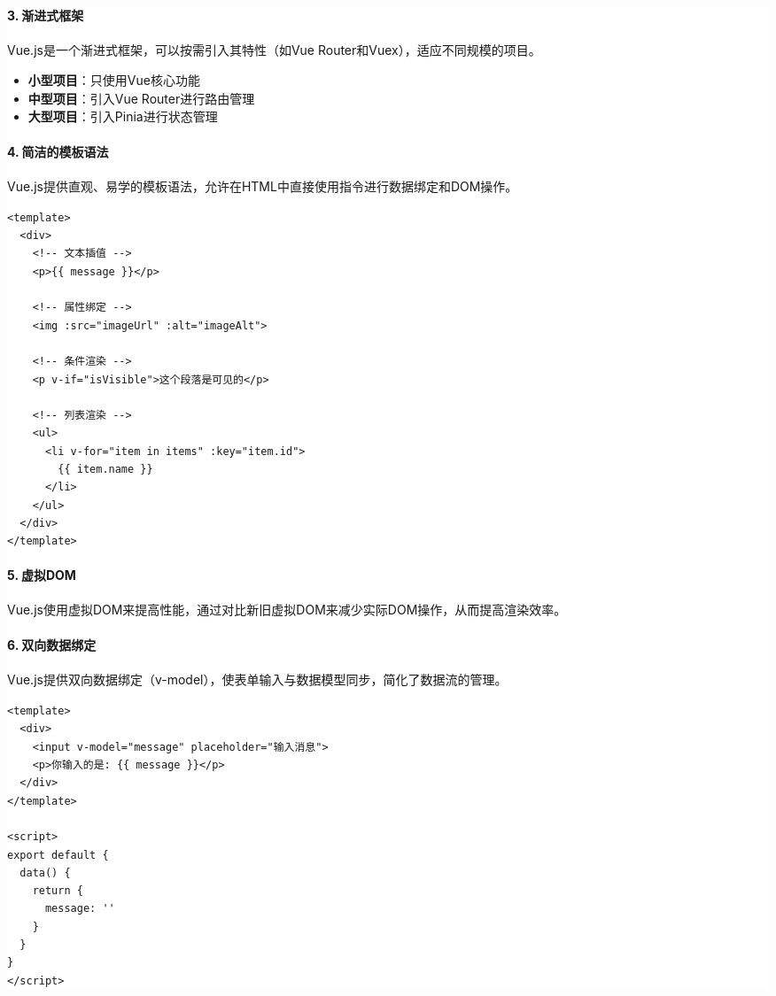 #### 3. 渐进式框架
Vue.js是一个渐进式框架，可以按需引入其特性（如Vue Router和Vuex），适应不同规模的项目。

- **小型项目**：只使用Vue核心功能
- **中型项目**：引入Vue Router进行路由管理
- **大型项目**：引入Pinia进行状态管理

#### 4. 简洁的模板语法
Vue.js提供直观、易学的模板语法，允许在HTML中直接使用指令进行数据绑定和DOM操作。

```vue
<template>
  <div>
    <!-- 文本插值 -->
    <p>{{ message }}</p>
    
    <!-- 属性绑定 -->
    <img :src="imageUrl" :alt="imageAlt">
    
    <!-- 条件渲染 -->
    <p v-if="isVisible">这个段落是可见的</p>
    
    <!-- 列表渲染 -->
    <ul>
      <li v-for="item in items" :key="item.id">
        {{ item.name }}
      </li>
    </ul>
  </div>
</template>
```

#### 5. 虚拟DOM
Vue.js使用虚拟DOM来提高性能，通过对比新旧虚拟DOM来减少实际DOM操作，从而提高渲染效率。

#### 6. 双向数据绑定
Vue.js提供双向数据绑定（v-model），使表单输入与数据模型同步，简化了数据流的管理。

```vue
<template>
  <div>
    <input v-model="message" placeholder="输入消息">
    <p>你输入的是: {{ message }}</p>
  </div>
</template>

<script>
export default {
  data() {
    return {
      message: ''
    }
  }
}
</script>
```
